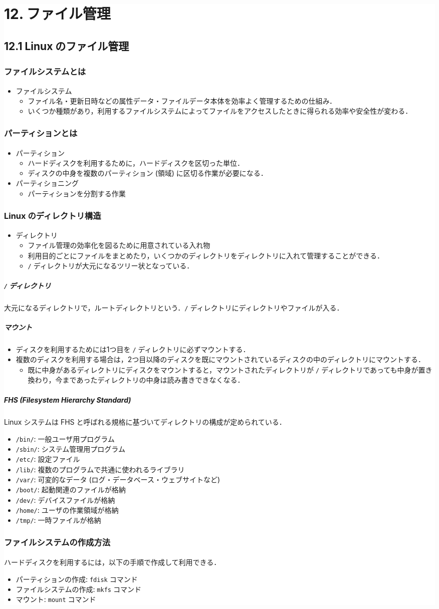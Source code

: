# 12. ファイル管理
## 12.1 Linux のファイル管理
### ファイルシステムとは
- ファイルシステム
    - ファイル名・更新日時などの属性データ・ファイルデータ本体を効率よく管理するための仕組み．
    - いくつか種類があり，利用するファイルシステムによってファイルをアクセスしたときに得られる効率や安全性が変わる．

### パーティションとは
- パーティション
    - ハードディスクを利用するために，ハードディスクを区切った単位．
    - ディスクの中身を複数のパーティション (領域) に区切る作業が必要になる．
- パーティショニング
    - パーティションを分割する作業

### Linux のディレクトリ構造
- ディレクトリ
    - ファイル管理の効率化を図るために用意されている入れ物
    - 利用目的ごとにファイルをまとめたり，いくつかのディレクトリをディレクトリに入れて管理することができる．
    - `/` ディレクトリが大元になるツリー状となっている．

##### `/` ディレクトリ
大元になるディレクトリで，ルートディレクトリという．`/` ディレクトリにディレクトリやファイルが入る．

##### マウント
- ディスクを利用するためには1つ目を `/` ディレクトリに必ずマウントする．
- 複数のディスクを利用する場合は，2つ目以降のディスクを既にマウントされているディスクの中のディレクトリにマウントする．
    - 既に中身があるディレクトリにディスクをマウントすると，マウントされたディレクトリが `/` ディレクトリであっても中身が置き換わり，今まであったディレクトリの中身は読み書きできなくなる．

##### FHS (Filesystem Hierarchy Standard)
Linux システムは FHS と呼ばれる規格に基づいてディレクトリの構成が定められている．

- `/bin/`: 一般ユーザ用プログラム
- `/sbin/`: システム管理用プログラム
- `/etc/`: 設定ファイル
- `/lib/`: 複数のプログラムで共通に使われるライブラリ
- `/var/`: 可変的なデータ (ログ・データベース・ウェブサイトなど)
- `/boot/`: 起動関連のファイルが格納
- `/dev/`: デバイスファイルが格納
- `/home/`: ユーザの作業領域が格納
- `/tmp/`: 一時ファイルが格納

### ファイルシステムの作成方法
ハードディスクを利用するには，以下の手順で作成して利用できる．

- パーティションの作成: `fdisk` コマンド
- ファイルシステムの作成: `mkfs` コマンド
- マウント: `mount` コマンド

<div style="page-break-before:always"></div>
